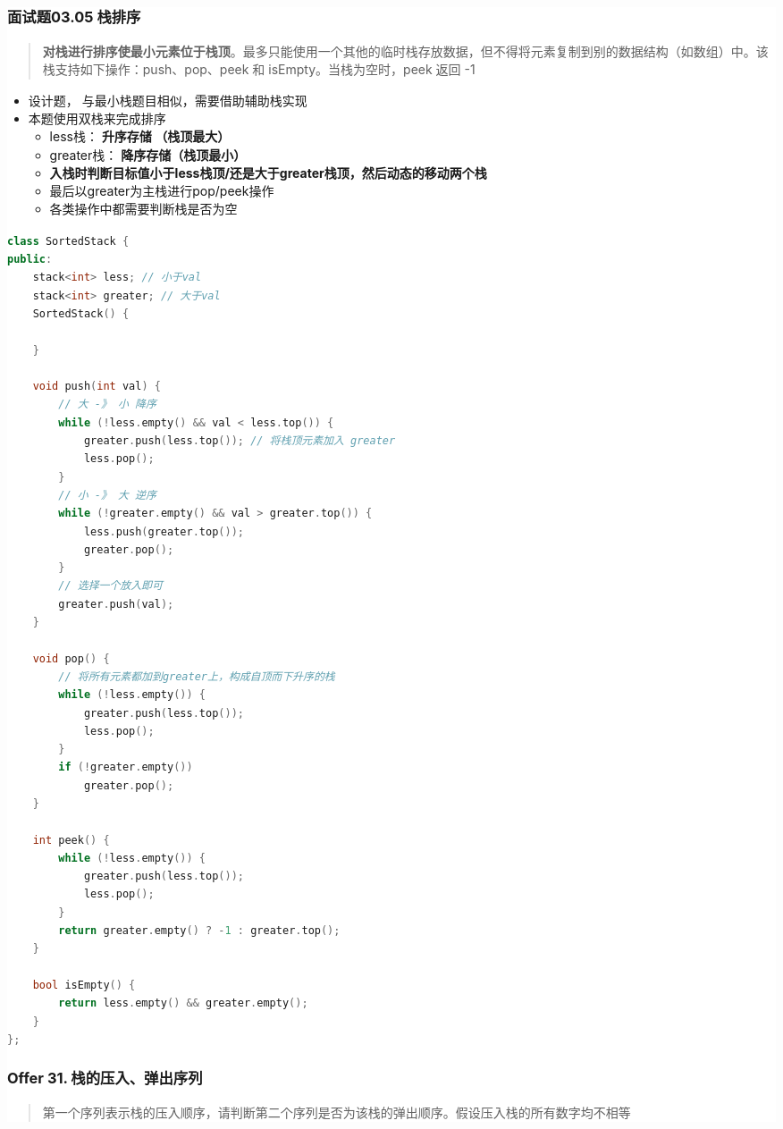 ### 面试题03.05 栈排序
> **对栈进行排序使最小元素位于栈顶**。最多只能使用一个其他的临时栈存放数据，但不得将元素复制到别的数据结构（如数组）中。该栈支持如下操作：push、pop、peek 和 isEmpty。当栈为空时，peek 返回 -1

- 设计题， 与最小栈题目相似，需要借助辅助栈实现
- 本题使用双栈来完成排序
  - less栈： **升序存储 （栈顶最大）**
  - greater栈： **降序存储（栈顶最小）**
  - **入栈时判断目标值小于less栈顶/还是大于greater栈顶，然后动态的移动两个栈**
  - 最后以greater为主栈进行pop/peek操作
  - 各类操作中都需要判断栈是否为空

```c++
class SortedStack {
public:
    stack<int> less; // 小于val
    stack<int> greater; // 大于val
    SortedStack() {

    }
    
    void push(int val) {
        // 大 -》 小 降序
        while (!less.empty() && val < less.top()) {
            greater.push(less.top()); // 将栈顶元素加入 greater
            less.pop();
        }
        // 小 -》 大 逆序
        while (!greater.empty() && val > greater.top()) {
            less.push(greater.top());
            greater.pop();
        }
        // 选择一个放入即可
        greater.push(val);
    }
    
    void pop() {
        // 将所有元素都加到greater上，构成自顶而下升序的栈
        while (!less.empty()) {
            greater.push(less.top());
            less.pop();
        }
        if (!greater.empty())
            greater.pop();
    }
    
    int peek() {
        while (!less.empty()) {
            greater.push(less.top());
            less.pop();
        }
        return greater.empty() ? -1 : greater.top();
    }
    
    bool isEmpty() {
        return less.empty() && greater.empty();
    }
};
```
### Offer 31. 栈的压入、弹出序列
> 第一个序列表示栈的压入顺序，请判断第二个序列是否为该栈的弹出顺序。假设压入栈的所有数字均不相等
